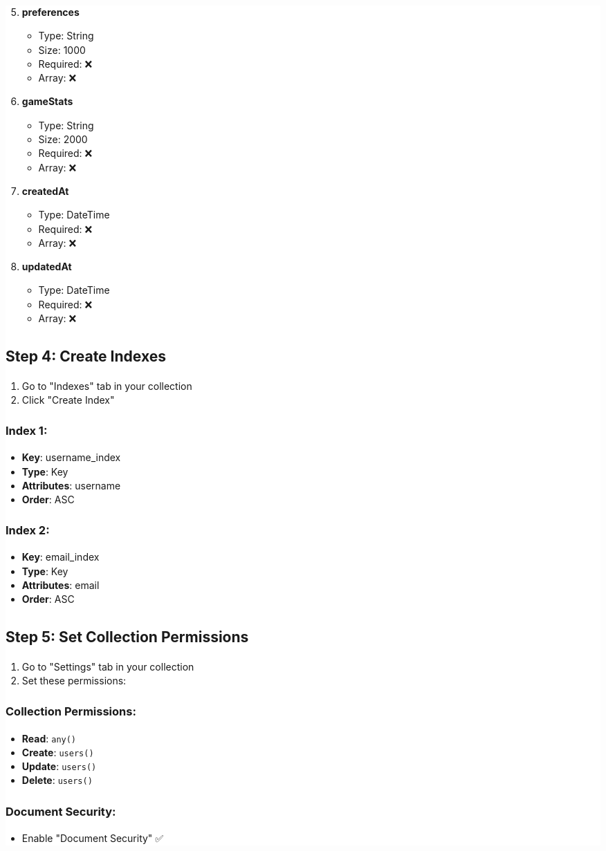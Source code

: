 5. **preferences**
   - Type: String
   - Size: 1000
   - Required: ❌
   - Array: ❌

6. **gameStats**
   - Type: String
   - Size: 2000
   - Required: ❌
   - Array: ❌

7. **createdAt**
   - Type: DateTime
   - Required: ❌
   - Array: ❌

8. **updatedAt**
   - Type: DateTime
   - Required: ❌
   - Array: ❌

## Step 4: Create Indexes

1. Go to "Indexes" tab in your collection
2. Click "Create Index"

### Index 1:
- **Key**: username_index
- **Type**: Key
- **Attributes**: username
- **Order**: ASC

### Index 2:
- **Key**: email_index
- **Type**: Key
- **Attributes**: email
- **Order**: ASC

## Step 5: Set Collection Permissions

1. Go to "Settings" tab in your collection
2. Set these permissions:

### Collection Permissions:
- **Read**: `any()`
- **Create**: `users()`
- **Update**: `users()`
- **Delete**: `users()`

### Document Security:
- Enable "Document Security" ✅
